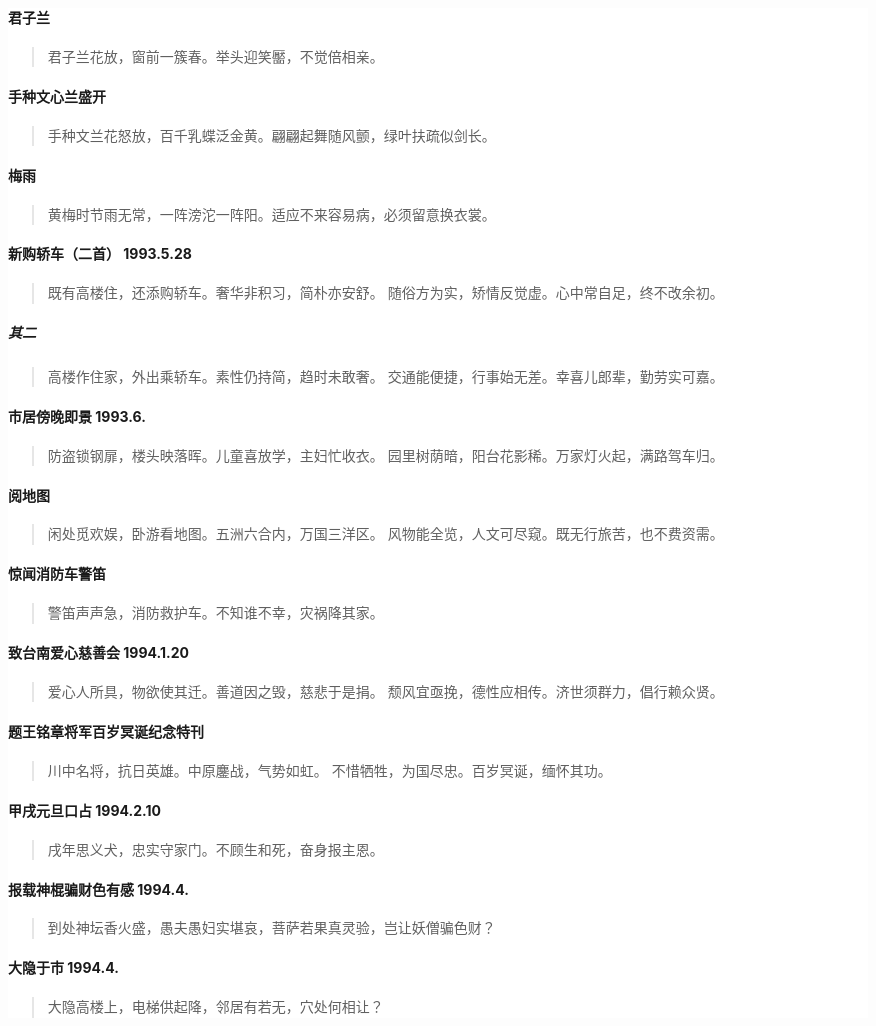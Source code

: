 #### 君子兰
> 君子兰花放，窗前一簇春。举头迎笑靨，不觉倍相亲。

#### 手种文心兰盛开
> 手种文兰花怒放，百千乳蝶泛金黄。翩翩起舞随风颤，绿叶扶疏似剑长。

#### 梅雨
> 黄梅时节雨无常，一阵滂沱一阵阳。适应不来容易病，必须留意换衣裳。

#### 新购轿车（二首）    1993.5.28
> 既有高楼住，还添购轿车。奢华非积习，简朴亦安舒。
> 随俗方为实，矫情反觉虚。心中常自足，终不改余初。

##### 其二
> 高楼作住家，外出乘轿车。素性仍持简，趋时未敢奢。
> 交通能便捷，行事始无差。幸喜儿郎辈，勤劳实可嘉。

#### 市居傍晚即景    1993.6.
> 防盗锁钢扉，楼头映落晖。儿童喜放学，主妇忙收衣。
> 园里树荫暗，阳台花影稀。万家灯火起，满路驾车归。

#### 阅地图
> 闲处觅欢娱，卧游看地图。五洲六合内，万国三洋区。
> 风物能全览，人文可尽窥。既无行旅苦，也不费资需。

#### 惊闻消防车警笛
> 警笛声声急，消防救护车。不知谁不幸，灾祸降其家。

#### 致台南爱心慈善会    1994.1.20
> 爱心人所具，物欲使其迁。善道因之毁，慈悲于是捐。
> 颓风宜亟挽，德性应相传。济世须群力，倡行赖众贤。

#### 题王铭章将军百岁冥诞纪念特刊
> 川中名将，抗日英雄。中原鏖战，气势如虹。
> 不惜牺牲，为国尽忠。百岁冥诞，缅怀其功。

#### 甲戌元旦口占    1994.2.10
> 戌年思义犬，忠实守家门。不顾生和死，奋身报主恩。

#### 报载神棍骗财色有感    1994.4.
> 到处神坛香火盛，愚夫愚妇实堪哀，菩萨若果真灵验，岂让妖僧骗色财？

#### 大隐于市    1994.4.
> 大隐高楼上，电梯供起降，邻居有若无，穴处何相让？
